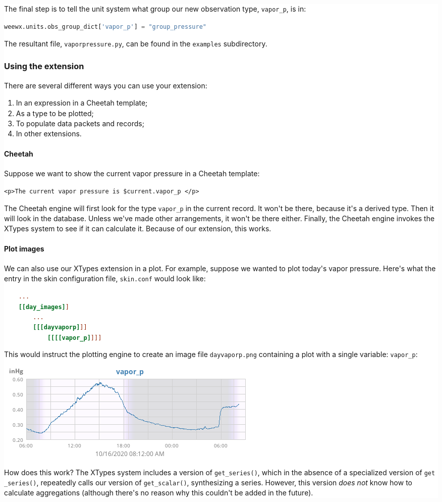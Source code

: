 The final step is to tell the unit system what group our new observation type, `vapor_p`, is in:

```python
weewx.units.obs_group_dict['vapor_p'] = "group_pressure"
```
  
The resultant file, `vaporpressure.py`, can be found in the `examples` subdirectory.

### Using the extension
There are several different ways you can use your extension:
1. In an expression in a Cheetah template;
2. As a type to be plotted;
3. To populate data packets and records;
4. In other extensions.

#### Cheetah
Suppose we want to show the current vapor pressure in a Cheetah template:

```
<p>The current vapor pressure is $current.vapor_p </p>
```

The Cheetah engine will first look for the type `vapor_p` in the current record. It won't be there,
because it's a derived type. Then it will look in the database. Unless we've made other
arrangements, it won't be there either. Finally, the Cheetah engine invokes the XTypes system to
see if it can calculate it. Because of our extension, this works.

#### Plot images

We can also use our XTypes extension in a plot. For example, suppose we wanted to plot today's
vapor pressure. Here's what the entry in the skin configuration file, `skin.conf` would look like:
```ini
    ...
    [[day_images]]
        ...
        [[[dayvaporp]]]
            [[[[vapor_p]]]]
```

This would instruct the plotting engine to create an image file `dayvaporp.png` containing a 
plot with a single variable: `vapor_p`:

![image](images/dayvaporp.png)

How does this work? The XTypes system includes a version of `get_series()`, which in the absence of
a specialized version of `get_series()`, repeatedly calls our version of `get_scalar()`,
synthesizing a series. However, this version _does not_ know how to calculate aggregations
(although there's no reason why this couldn't be added in the future).
